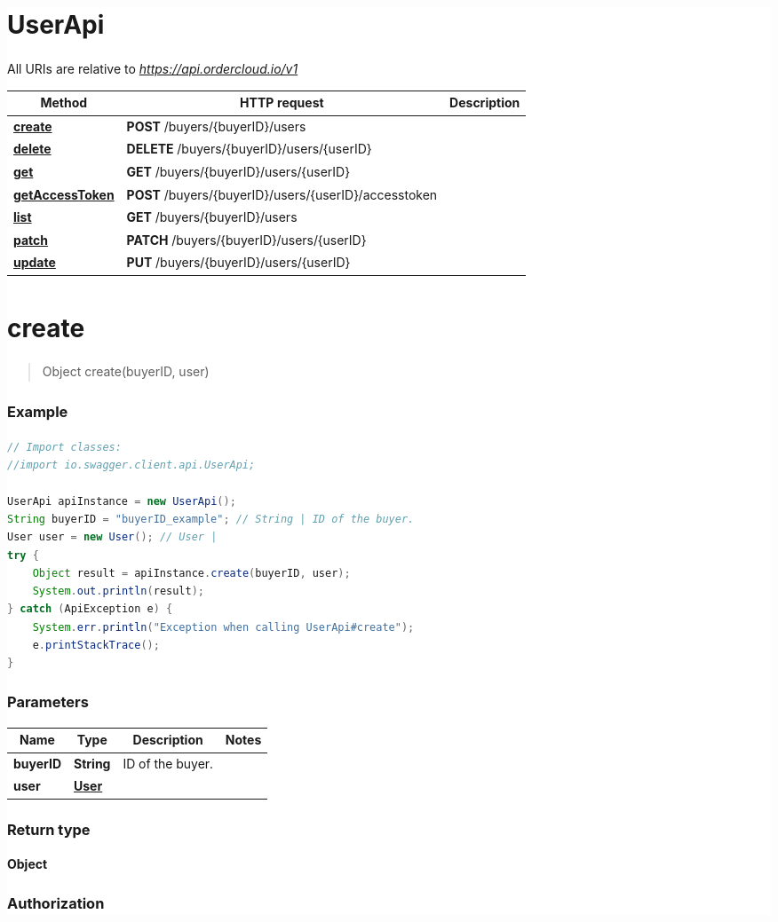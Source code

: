 # UserApi

All URIs are relative to *https://api.ordercloud.io/v1*

Method | HTTP request | Description
------------- | ------------- | -------------
[**create**](UserApi.md#create) | **POST** /buyers/{buyerID}/users | 
[**delete**](UserApi.md#delete) | **DELETE** /buyers/{buyerID}/users/{userID} | 
[**get**](UserApi.md#get) | **GET** /buyers/{buyerID}/users/{userID} | 
[**getAccessToken**](UserApi.md#getAccessToken) | **POST** /buyers/{buyerID}/users/{userID}/accesstoken | 
[**list**](UserApi.md#list) | **GET** /buyers/{buyerID}/users | 
[**patch**](UserApi.md#patch) | **PATCH** /buyers/{buyerID}/users/{userID} | 
[**update**](UserApi.md#update) | **PUT** /buyers/{buyerID}/users/{userID} | 


<a name="create"></a>
# **create**
> Object create(buyerID, user)



### Example
```java
// Import classes:
//import io.swagger.client.api.UserApi;

UserApi apiInstance = new UserApi();
String buyerID = "buyerID_example"; // String | ID of the buyer.
User user = new User(); // User | 
try {
    Object result = apiInstance.create(buyerID, user);
    System.out.println(result);
} catch (ApiException e) {
    System.err.println("Exception when calling UserApi#create");
    e.printStackTrace();
}
```

### Parameters

Name | Type | Description  | Notes
------------- | ------------- | ------------- | -------------
 **buyerID** | **String**| ID of the buyer. |
 **user** | [**User**](User.md)|  |

### Return type

**Object**

### Authorization
